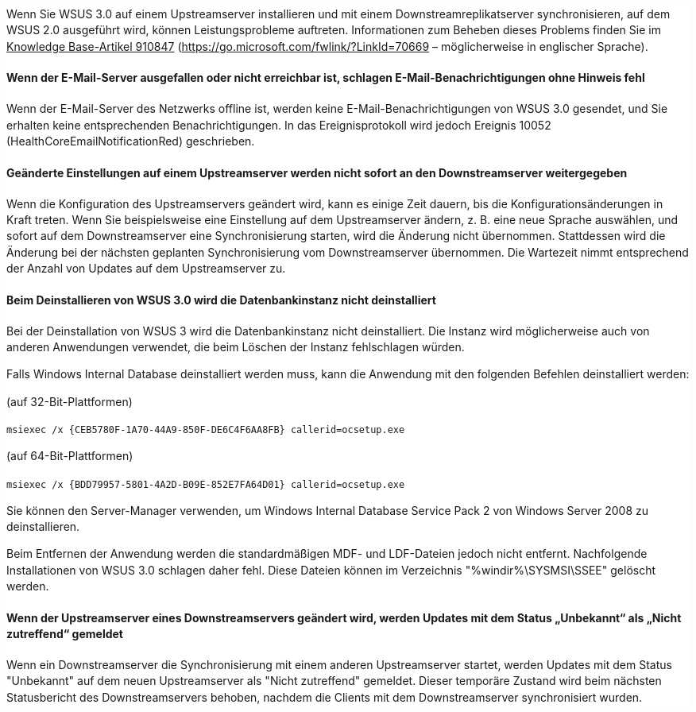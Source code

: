 Wenn Sie WSUS 3.0 auf einem Upstreamserver installieren und mit einem Downstreamreplikatserver synchronisieren, auf dem WSUS 2.0 ausgeführt wird, können Leistungsprobleme auftreten. Informationen zum Beheben dieses Problems finden Sie im [Knowledge Base-Artikel 910847](https://go.microsoft.com/fwlink/?linkid=70669) (https://go.microsoft.com/fwlink/?LinkId=70669 – möglicherweise in englischer Sprache).
  
#### Wenn der E-Mail-Server ausgefallen oder nicht erreichbar ist, schlagen E-Mail-Benachrichtigungen ohne Hinweis fehl
  
Wenn der E-Mail-Server des Netzwerks offline ist, werden keine E-Mail-Benachrichtigungen von WSUS 3.0 gesendet, und Sie erhalten keine entsprechenden Benachrichtigungen. In das Ereignisprotokoll wird jedoch Ereignis 10052 (HealthCoreEmailNotificationRed) geschrieben.
  
#### Geänderte Einstellungen auf einem Upstreamserver werden nicht sofort an den Downstreamserver weitergegeben
  
Wenn die Konfiguration des Upstreamservers geändert wird, kann es einige Zeit dauern, bis die Konfigurationsänderungen in Kraft treten. Wenn Sie beispielsweise eine Einstellung auf dem Upstreamserver ändern, z. B. eine neue Sprache auswählen, und sofort auf dem Downstreamserver eine Synchronisierung starten, wird die Änderung nicht übernommen. Stattdessen wird die Änderung bei der nächsten geplanten Synchronisierung vom Downstreamserver übernommen. Die Wartezeit nimmt entsprechend der Anzahl von Updates auf dem Upstreamserver zu.
  
#### Beim Deinstallieren von WSUS 3.0 wird die Datenbankinstanz nicht deinstalliert
  
Bei der Deinstallation von WSUS 3 wird die Datenbankinstanz nicht deinstalliert. Die Instanz wird möglicherweise auch von anderen Anwendungen verwendet, die beim Löschen der Instanz fehlschlagen würden.
  
Falls Windows Internal Database deinstalliert werden muss, kann die Anwendung mit den folgenden Befehlen deinstalliert werden:
  
(auf 32-Bit-Plattformen)
  
```  
msiexec /x {CEB5780F-1A70-44A9-850F-DE6C4F6AA8FB} callerid=ocsetup.exe  
```  
(auf 64-Bit-Plattformen)
  
```  
msiexec /x {BDD79957-5801-4A2D-B09E-852E7FA64D01} callerid=ocsetup.exe  
```  
Sie können den Server-Manager verwenden, um Windows Internal Database Service Pack 2 von Windows Server 2008 zu deinstallieren.
  
Beim Entfernen der Anwendung werden die standardmäßigen MDF- und LDF-Dateien jedoch nicht entfernt. Nachfolgende Installationen von WSUS 3.0 schlagen daher fehl. Diese Dateien können im Verzeichnis "%windir%\\SYSMSI\\SSEE" gelöscht werden.
  
#### Wenn der Upstreamserver eines Downstreamservers geändert wird, werden Updates mit dem Status „Unbekannt“ als „Nicht zutreffend“ gemeldet
  
Wenn ein Downstreamserver die Synchronisierung mit einem anderen Upstreamserver startet, werden Updates mit dem Status "Unbekannt" auf dem neuen Upstreamserver als "Nicht zutreffend" gemeldet. Dieser temporäre Zustand wird beim nächsten Statusbericht des Downstreamservers behoben, nachdem die Clients mit dem Downstreamserver synchronisiert wurden.
  